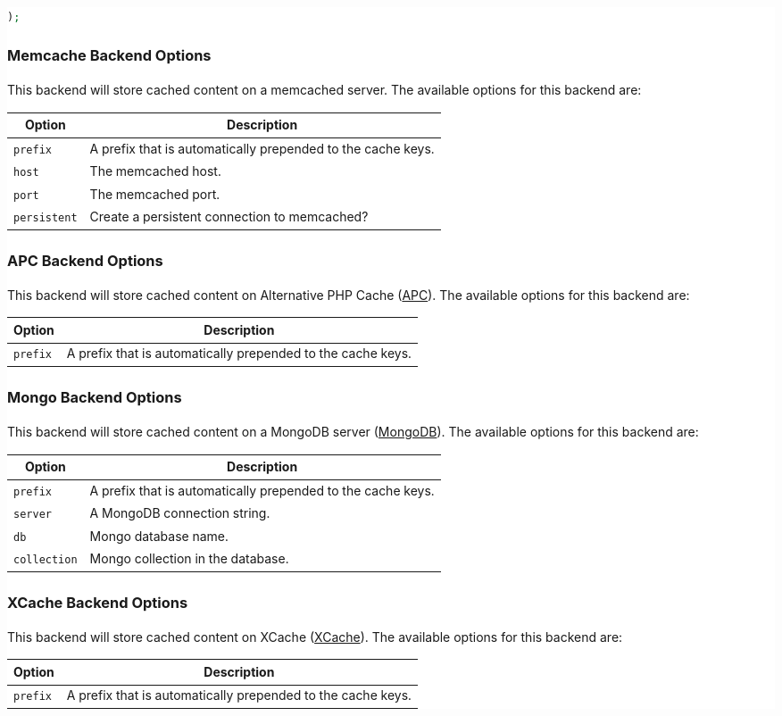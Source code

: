 ```php
);
```

<a name='adapters-backend-memcache'></a>
### Memcache Backend Options
This backend will store cached content on a memcached server. The available options for this backend are:

| Option       | Description                                                 |
|--------------|-------------------------------------------------------------|
| `prefix`     | A prefix that is automatically prepended to the cache keys. |
| `host`       | The memcached host.                                         |
| `port`       | The memcached port.                                         |
| `persistent` | Create a persistent connection to memcached?                |

<a name='adapters-backend-apc'></a>
### APC Backend Options
This backend will store cached content on Alternative PHP Cache ([APC](http://php.net/apc)). The available options for this backend are:

| Option   | Description                                                 |
|----------|-------------------------------------------------------------|
| `prefix` | A prefix that is automatically prepended to the cache keys. |

<a name='adapters-backend-mongo'></a>
### Mongo Backend Options
This backend will store cached content on a MongoDB server ([MongoDB](http://mongodb.org/)). The available options for this backend are:

| Option       | Description                                                 |
|--------------|-------------------------------------------------------------|
| `prefix`     | A prefix that is automatically prepended to the cache keys. |
| `server`     | A MongoDB connection string.                                |
| `db`         | Mongo database name.                                        |
| `collection` | Mongo collection in the database.                           |

<a name='adapters-backend-xcache'></a>
### XCache Backend Options
This backend will store cached content on XCache ([XCache](http://xcache.lighttpd.net/)). The available options for this backend are:

| Option   | Description                                                 |
|----------|-------------------------------------------------------------|
| `prefix` | A prefix that is automatically prepended to the cache keys. |
